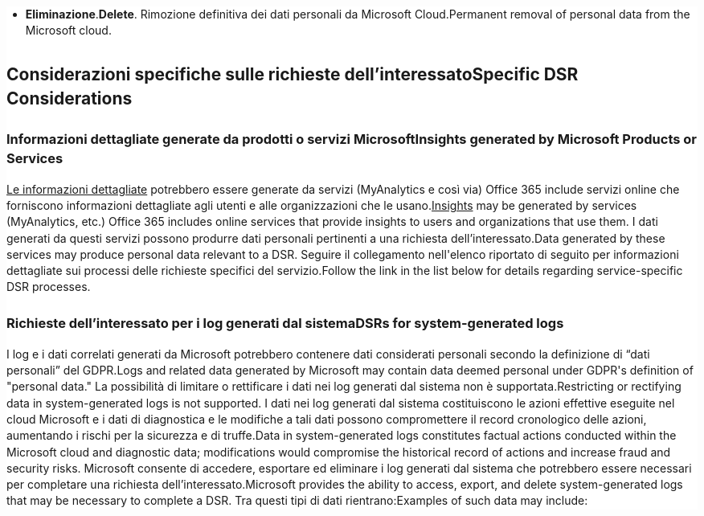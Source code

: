- <span data-ttu-id="e916c-140">**Eliminazione**.</span><span class="sxs-lookup"><span data-stu-id="e916c-140">**Delete**.</span></span> <span data-ttu-id="e916c-141">Rimozione definitiva dei dati personali da Microsoft Cloud.</span><span class="sxs-lookup"><span data-stu-id="e916c-141">Permanent removal of personal data from the Microsoft cloud.</span></span>

## <a name="specific-dsr-considerations"></a><span data-ttu-id="e916c-142">Considerazioni specifiche sulle richieste dell’interessato</span><span class="sxs-lookup"><span data-stu-id="e916c-142">Specific DSR Considerations</span></span>

### <a name="insights-generated-by-microsoft-products-or-services"></a><span data-ttu-id="e916c-143">Informazioni dettagliate generate da prodotti o servizi Microsoft</span><span class="sxs-lookup"><span data-stu-id="e916c-143">Insights generated by Microsoft Products or Services</span></span>

<span data-ttu-id="e916c-144">[Le informazioni dettagliate](https://docs.microsoft.com/microsoft-365/compliance/gdpr-dsr-office365#part-2-responding-to-dsrs-with-respect-to-insights-generated-by-office-365) potrebbero essere generate da servizi (MyAnalytics e così via) Office 365 include servizi online che forniscono informazioni dettagliate agli utenti e alle organizzazioni che le usano.</span><span class="sxs-lookup"><span data-stu-id="e916c-144">[Insights](https://docs.microsoft.com/microsoft-365/compliance/gdpr-dsr-office365#part-2-responding-to-dsrs-with-respect-to-insights-generated-by-office-365) may be generated by services (MyAnalytics, etc.) Office 365 includes online services that provide insights to users and organizations that use them.</span></span> <span data-ttu-id="e916c-145">I dati generati da questi servizi possono produrre dati personali pertinenti a una richiesta dell’interessato.</span><span class="sxs-lookup"><span data-stu-id="e916c-145">Data generated by these services may produce personal data relevant to a DSR.</span></span> <span data-ttu-id="e916c-146">Seguire il collegamento nell'elenco riportato di seguito per informazioni dettagliate sui processi delle richieste specifici del servizio.</span><span class="sxs-lookup"><span data-stu-id="e916c-146">Follow the link in the list below for details regarding service-specific DSR processes.</span></span>  

### <a name="dsrs-for-system-generated-logs"></a><span data-ttu-id="e916c-147">Richieste dell’interessato per i log generati dal sistema</span><span class="sxs-lookup"><span data-stu-id="e916c-147">DSRs for system-generated logs</span></span>

<span data-ttu-id="e916c-148">I log e i dati correlati generati da Microsoft potrebbero contenere dati considerati personali secondo la definizione di “dati personali” del GDPR.</span><span class="sxs-lookup"><span data-stu-id="e916c-148">Logs and related data generated by Microsoft may contain data deemed personal under GDPR's definition of "personal data."</span></span> <span data-ttu-id="e916c-149">La possibilità di limitare o rettificare i dati nei log generati dal sistema non è supportata.</span><span class="sxs-lookup"><span data-stu-id="e916c-149">Restricting or rectifying data in system-generated logs is not supported.</span></span> <span data-ttu-id="e916c-150">I dati nei log generati dal sistema costituiscono le azioni effettive eseguite nel cloud Microsoft e i dati di diagnostica e le modifiche a tali dati possono compromettere il record cronologico delle azioni, aumentando i rischi per la sicurezza e di truffe.</span><span class="sxs-lookup"><span data-stu-id="e916c-150">Data in system-generated logs constitutes factual actions conducted within the Microsoft cloud and diagnostic data; modifications would compromise the historical record of actions and increase fraud and security risks.</span></span> <span data-ttu-id="e916c-151">Microsoft consente di accedere, esportare ed eliminare i log generati dal sistema che potrebbero essere necessari per completare una richiesta dell’interessato.</span><span class="sxs-lookup"><span data-stu-id="e916c-151">Microsoft provides the ability to access, export, and delete system-generated logs that may be necessary to complete a DSR.</span></span> <span data-ttu-id="e916c-152">Tra questi tipi di dati rientrano:</span><span class="sxs-lookup"><span data-stu-id="e916c-152">Examples of such data may include:</span></span>  
